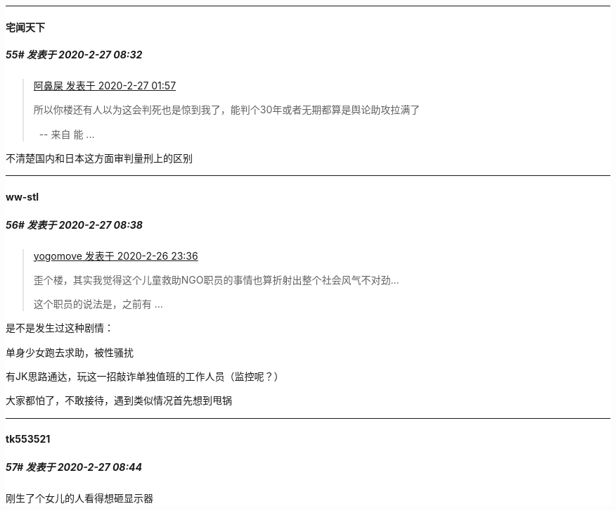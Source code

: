 





-----

####  宅闻天下  
##### 55#       发表于 2020-2-27 08:32



<blockquote><a href="httphttps://bbs.saraba1st.com/2b/forum.php?mod=redirect&amp;goto=findpost&amp;pid=46539283&amp;ptid=1915925" target="_blank">阿鼻屎 发表于 2020-2-27 01:57</a>

所以你楼还有人以为这会判死也是惊到我了，能判个30年或者无期都算是舆论助攻拉满了


  -- 来自 能 ...</blockquote>
不清楚国内和日本这方面审判量刑上的区别







-----

####  ww-stl  
##### 56#       发表于 2020-2-27 08:38



<blockquote><a href="httphttps://bbs.saraba1st.com/2b/forum.php?mod=redirect&amp;goto=findpost&amp;pid=46538097&amp;ptid=1915925" target="_blank">yogomove 发表于 2020-2-26 23:36</a>

歪个楼，其实我觉得这个儿童救助NGO职员的事情也算折射出整个社会风气不对劲...

这个职员的说法是，之前有 ...</blockquote>
是不是发生过这种剧情：


单身少女跑去求助，被性骚扰

有JK思路通达，玩这一招敲诈单独值班的工作人员（监控呢？）

大家都怕了，不敢接待，遇到类似情况首先想到甩锅







-----

####  tk553521  
##### 57#       发表于 2020-2-27 08:44




刚生了个女儿的人看得想砸显示器




